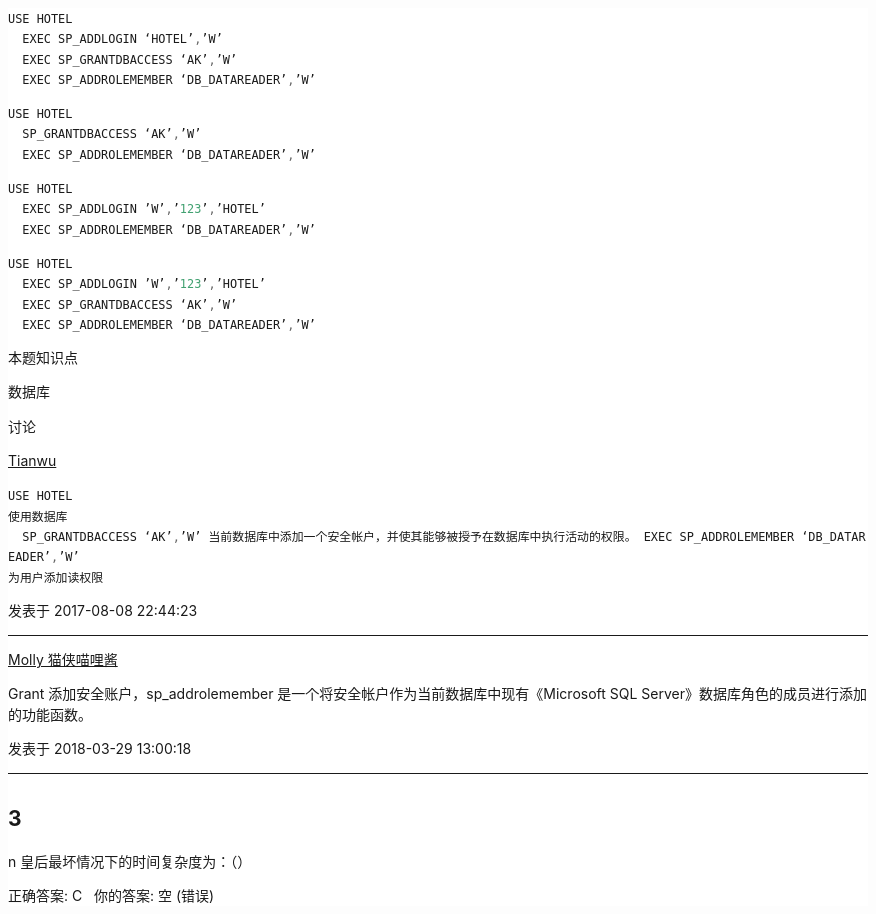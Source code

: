 ```cpp
USE HOTEL
  EXEC SP_ADDLOGIN ‘HOTEL’,’W’
  EXEC SP_GRANTDBACCESS ‘AK’,’W’
  EXEC SP_ADDROLEMEMBER ‘DB_DATAREADER’,’W’
```

```cpp
USE HOTEL
  SP_GRANTDBACCESS ‘AK’,’W’
  EXEC SP_ADDROLEMEMBER ‘DB_DATAREADER’,’W’
```

```cpp
USE HOTEL
  EXEC SP_ADDLOGIN ’W’,’123’,’HOTEL’
  EXEC SP_ADDROLEMEMBER ‘DB_DATAREADER’,’W’
```

```cpp
USE HOTEL
  EXEC SP_ADDLOGIN ’W’,’123’,’HOTEL’
  EXEC SP_GRANTDBACCESS ‘AK’,’W’
  EXEC SP_ADDROLEMEMBER ‘DB_DATAREADER’,’W’
```

本题知识点

数据库

讨论

[Tianwu](https://www.nowcoder.com/profile/501536)

```cpp
USE HOTEL
使用数据库
  SP_GRANTDBACCESS ‘AK’,’W’ 当前数据库中添加一个安全帐户，并使其能够被授予在数据库中执行活动的权限。 EXEC SP_ADDROLEMEMBER ‘DB_DATAREADER’,’W’
为用户添加读权限
```

发表于 2017-08-08 22:44:23

* * *

[Molly 猫侠喵哩酱](https://www.nowcoder.com/profile/3663682)

Grant 添加安全账户，sp_addrolemember 是一个将安全帐户作为当前数据库中现有《Microsoft SQL Server》数据库角色的成员进行添加的功能函数。

发表于 2018-03-29 13:00:18

* * *

## 3

n 皇后最坏情况下的时间复杂度为：（）

正确答案: C   你的答案: 空 (错误)
